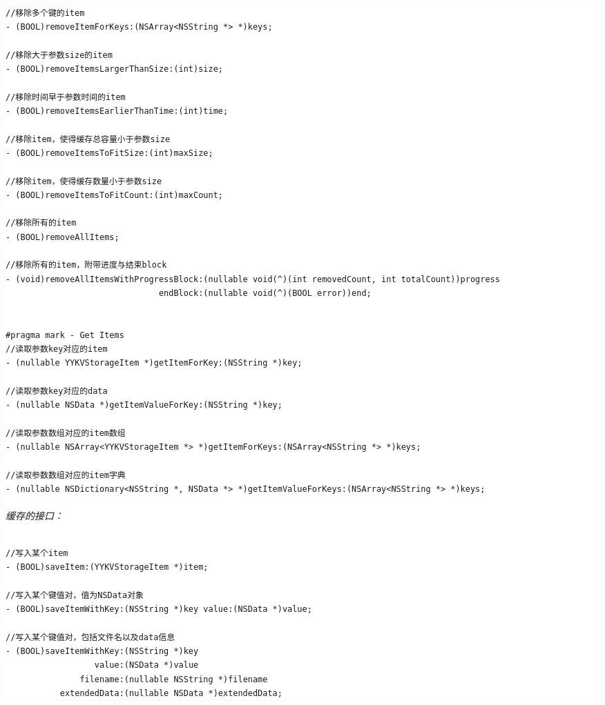 ```
//移除多个键的item
- (BOOL)removeItemForKeys:(NSArray<NSString *> *)keys;

//移除大于参数size的item
- (BOOL)removeItemsLargerThanSize:(int)size;

//移除时间早于参数时间的item
- (BOOL)removeItemsEarlierThanTime:(int)time;

//移除item，使得缓存总容量小于参数size
- (BOOL)removeItemsToFitSize:(int)maxSize;

//移除item，使得缓存数量小于参数size
- (BOOL)removeItemsToFitCount:(int)maxCount;

//移除所有的item
- (BOOL)removeAllItems;

//移除所有的item，附带进度与结束block
- (void)removeAllItemsWithProgressBlock:(nullable void(^)(int removedCount, int totalCount))progress
                               endBlock:(nullable void(^)(BOOL error))end;


#pragma mark - Get Items
//读取参数key对应的item
- (nullable YYKVStorageItem *)getItemForKey:(NSString *)key;

//读取参数key对应的data
- (nullable NSData *)getItemValueForKey:(NSString *)key;

//读取参数数组对应的item数组
- (nullable NSArray<YYKVStorageItem *> *)getItemForKeys:(NSArray<NSString *> *)keys;

//读取参数数组对应的item字典
- (nullable NSDictionary<NSString *, NSData *> *)getItemValueForKeys:(NSArray<NSString *> *)keys;

```

###### 缓存的接口：
```
//写入某个item
- (BOOL)saveItem:(YYKVStorageItem *)item;

//写入某个键值对，值为NSData对象
- (BOOL)saveItemWithKey:(NSString *)key value:(NSData *)value;

//写入某个键值对，包括文件名以及data信息
- (BOOL)saveItemWithKey:(NSString *)key
                  value:(NSData *)value
               filename:(nullable NSString *)filename
           extendedData:(nullable NSData *)extendedData;

```
